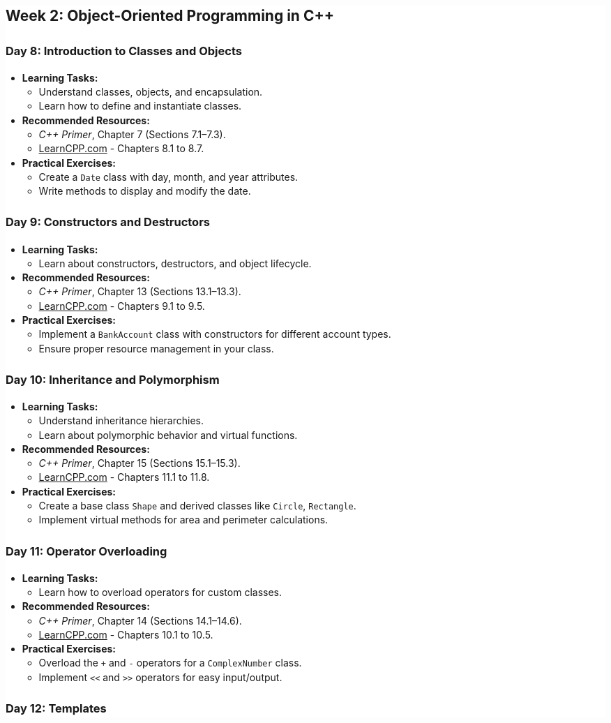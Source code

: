 
## Week 2: Object-Oriented Programming in C++

### Day 8: Introduction to Classes and Objects

- **Learning Tasks:**
  - Understand classes, objects, and encapsulation.
  - Learn how to define and instantiate classes.
- **Recommended Resources:**
  - *C++ Primer*, Chapter 7 (Sections 7.1–7.3).
  - [LearnCPP.com](https://www.learncpp.com/) - Chapters 8.1 to 8.7.
- **Practical Exercises:**
  - Create a `Date` class with day, month, and year attributes.
  - Write methods to display and modify the date.

### Day 9: Constructors and Destructors

- **Learning Tasks:**
  - Learn about constructors, destructors, and object lifecycle.
- **Recommended Resources:**
  - *C++ Primer*, Chapter 13 (Sections 13.1–13.3).
  - [LearnCPP.com](https://www.learncpp.com/) - Chapters 9.1 to 9.5.
- **Practical Exercises:**
  - Implement a `BankAccount` class with constructors for different account types.
  - Ensure proper resource management in your class.

### Day 10: Inheritance and Polymorphism

- **Learning Tasks:**
  - Understand inheritance hierarchies.
  - Learn about polymorphic behavior and virtual functions.
- **Recommended Resources:**
  - *C++ Primer*, Chapter 15 (Sections 15.1–15.3).
  - [LearnCPP.com](https://www.learncpp.com/) - Chapters 11.1 to 11.8.
- **Practical Exercises:**
  - Create a base class `Shape` and derived classes like `Circle`, `Rectangle`.
  - Implement virtual methods for area and perimeter calculations.

### Day 11: Operator Overloading

- **Learning Tasks:**
  - Learn how to overload operators for custom classes.
- **Recommended Resources:**
  - *C++ Primer*, Chapter 14 (Sections 14.1–14.6).
  - [LearnCPP.com](https://www.learncpp.com/) - Chapters 10.1 to 10.5.
- **Practical Exercises:**
  - Overload the `+` and `-` operators for a `ComplexNumber` class.
  - Implement `<<` and `>>` operators for easy input/output.

### Day 12: Templates
